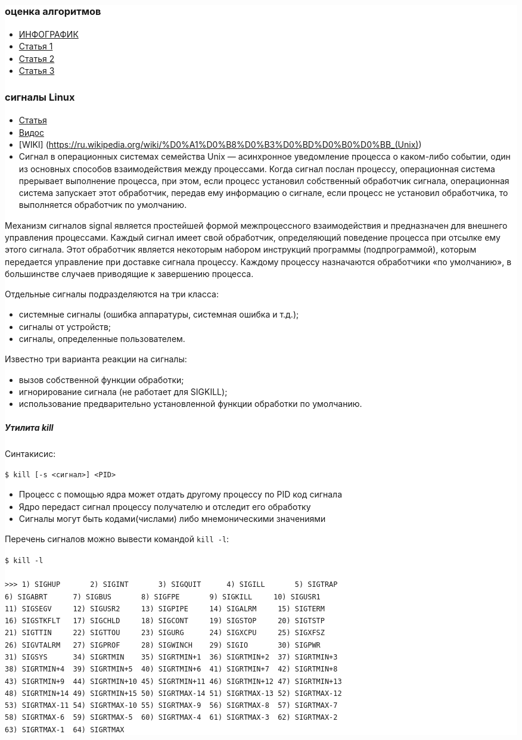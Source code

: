 ### оценка алгоритмов
- [ИНФОГРАФИК](https://www.bigocheatsheet.com/)
- [Статья 1](https://tproger.ru/articles/computational-complexity-explained/)
- [Cтатья 2](https://tproger.ru/translations/algorithms-and-data-structures/)
- [Статья 3](https://ulearn.me/course/complexity/O_notatsiya_874d0aa4-8179-49cd-b3dd-8e924ad14eac)


### сигналы Linux
- [Статья](http://snakeproject.ru/rubric/article.php?art=linux_signals_29042020)
- [Видос](https://www.youtube.com/watch?v=ukARmoHNbOQ)
- [WIKI] (https://ru.wikipedia.org/wiki/%D0%A1%D0%B8%D0%B3%D0%BD%D0%B0%D0%BB_(Unix))
- Сигнал в операционных системах семейства Unix — асинхронное уведомление процесса о каком-либо событии, один из основных способов взаимодействия между процессами. Когда сигнал послан процессу, операционная система прерывает выполнение процесса, при этом, если процесс установил собственный обработчик сигнала, операционная система запускает этот обработчик, передав ему информацию о сигнале, если процесс не установил обработчика, то выполняется обработчик по умолчанию.

Механизм сигналов signal является простейшей формой межпроцессного взаимодействия и предназначен для внешнего управления процессами. Каждый сигнал имеет свой обработчик, определяющий поведение процесса при отсылке ему этого сигнала. Этот обработчик является некоторым набором инструкций программы (подпрограммой), которым передается управление при доставке сигнала процессу. Каждому процессу назначаются обработчики «по умолчанию», в большинстве случаев приводящие к завершению процесса.

Отдельные сигналы подразделяются на три класса:
- системные сигналы (ошибка аппаратуры, системная ошибка и т.д.);
- сигналы от устройств;
- сигналы, определенные пользователем.

Известно три варианта реакции на сигналы:
- вызов собственной функции обработки;
- игнорирование сигнала (не работает для SIGKILL);
- использование предварительно установленной функции обработки по умолчанию.

##### Утилита kill
Синтакисис:
```
$ kill [-s <сигнал>] <PID>
```

- Процесс с помощью ядра может отдать другому процессу по PID код сигнала
- Ядро передаст сигнал процессу получателю и отследит его обработку
- Сигналы могут быть кодами(числами) либо мнемоническими значениями

Перечень сигналов можно вывести командой `kill -l`:
```
$ kill -l

>>> 1) SIGHUP       2) SIGINT       3) SIGQUIT      4) SIGILL       5) SIGTRAP
6) SIGABRT      7) SIGBUS       8) SIGFPE       9) SIGKILL     10) SIGUSR1
11) SIGSEGV     12) SIGUSR2     13) SIGPIPE     14) SIGALRM     15) SIGTERM
16) SIGSTKFLT   17) SIGCHLD     18) SIGCONT     19) SIGSTOP     20) SIGTSTP
21) SIGTTIN     22) SIGTTOU     23) SIGURG      24) SIGXCPU     25) SIGXFSZ
26) SIGVTALRM   27) SIGPROF     28) SIGWINCH    29) SIGIO       30) SIGPWR
31) SIGSYS      34) SIGRTMIN    35) SIGRTMIN+1  36) SIGRTMIN+2  37) SIGRTMIN+3
38) SIGRTMIN+4  39) SIGRTMIN+5  40) SIGRTMIN+6  41) SIGRTMIN+7  42) SIGRTMIN+8
43) SIGRTMIN+9  44) SIGRTMIN+10 45) SIGRTMIN+11 46) SIGRTMIN+12 47) SIGRTMIN+13
48) SIGRTMIN+14 49) SIGRTMIN+15 50) SIGRTMAX-14 51) SIGRTMAX-13 52) SIGRTMAX-12
53) SIGRTMAX-11 54) SIGRTMAX-10 55) SIGRTMAX-9  56) SIGRTMAX-8  57) SIGRTMAX-7
58) SIGRTMAX-6  59) SIGRTMAX-5  60) SIGRTMAX-4  61) SIGRTMAX-3  62) SIGRTMAX-2
63) SIGRTMAX-1  64) SIGRTMAX
```
